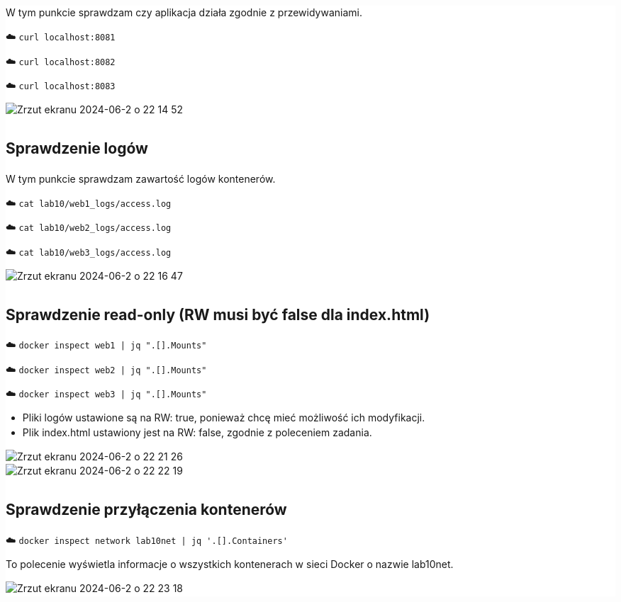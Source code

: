 W tym punkcie sprawdzam czy aplikacja działa zgodnie z przewidywaniami.

☁️ `curl localhost:8081`

☁️ `curl localhost:8082`

☁️ `curl localhost:8083`

<img width="1048" alt="Zrzut ekranu 2024-06-2 o 22 14 52" src="https://github.com/radzp/Clouds_lab_10/assets/98003017/3f72f46b-57ac-466e-86ed-e0c8e7e89aec"> <br>

## Sprawdzenie logów

W tym punkcie sprawdzam zawartość logów kontenerów.

☁️ `cat lab10/web1_logs/access.log`

☁️ `cat lab10/web2_logs/access.log`

☁️ `cat lab10/web3_logs/access.log`

<img width="1039" alt="Zrzut ekranu 2024-06-2 o 22 16 47" src="https://github.com/radzp/Clouds_lab_10/assets/98003017/197ce8d7-dbaf-48df-a546-6c6aa4a77364"> <br>


## Sprawdzenie read-only (RW musi być false dla index.html)

☁️ `docker inspect web1 | jq ".[].Mounts"`

☁️ `docker inspect web2 | jq ".[].Mounts"`

☁️ `docker inspect web3 | jq ".[].Mounts"`

- Pliki logów ustawione są na RW: true, ponieważ chcę mieć możliwość ich modyfikacji.
- Plik index.html ustawiony jest na RW: false, zgodnie z poleceniem zadania.
  
<img width="902" alt="Zrzut ekranu 2024-06-2 o 22 21 26" src="https://github.com/radzp/Clouds_lab_10/assets/98003017/25ab24fc-fee8-4940-a6e0-164c758aff3a"><br>
<img width="918" alt="Zrzut ekranu 2024-06-2 o 22 22 19" src="https://github.com/radzp/Clouds_lab_10/assets/98003017/9b99ab92-2492-4125-851c-aefa3193a96d"> <br>

## Sprawdzenie przyłączenia kontenerów

☁️ `docker inspect network lab10net | jq '.[].Containers'`

To polecenie wyświetla informacje o wszystkich kontenerach w sieci Docker o nazwie lab10net.

<img width="901" alt="Zrzut ekranu 2024-06-2 o 22 23 18" src="https://github.com/radzp/Clouds_lab_10/assets/98003017/d284b5a9-5db0-41f9-a95e-5c6bf74a2435">


